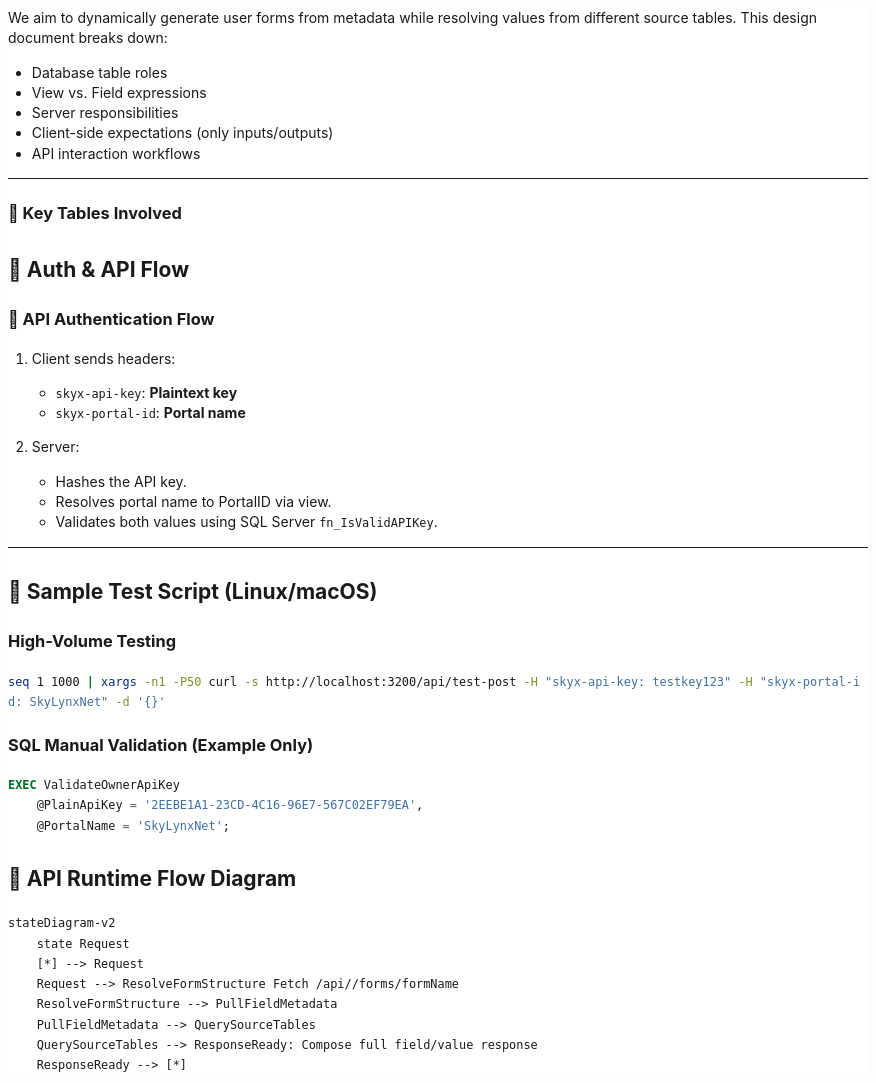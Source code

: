 We aim to dynamically generate user forms from metadata while resolving values from different source tables. This design document breaks down:

- Database table roles
- View vs. Field expressions
- Server responsibilities
- Client-side expectations (only inputs/outputs)
- API interaction workflows

---

### 📂 Key Tables Involved

## 🔁 Auth & API Flow

### 🔑 API Authentication Flow

1. Client sends headers:
   - `skyx-api-key`: **Plaintext key**
   - `skyx-portal-id`: **Portal name**

2. Server:
   - Hashes the API key.
   - Resolves portal name to PortalID via view.
   - Validates both values using SQL Server `fn_IsValidAPIKey`.

---

## 🧪 Sample Test Script (Linux/macOS)

### High-Volume Testing

```bash
seq 1 1000 | xargs -n1 -P50 curl -s http://localhost:3200/api/test-post -H "skyx-api-key: testkey123" -H "skyx-portal-id: SkyLynxNet" -d '{}'
```

### SQL Manual Validation (Example Only)

```sql
EXEC ValidateOwnerApiKey
    @PlainApiKey = '2EEBE1A1-23CD-4C16-96E7-567C02EF79EA',
    @PortalName = 'SkyLynxNet';
```
## 🔄 API Runtime Flow Diagram

```mermaid
stateDiagram-v2
    state Request
    [*] --> Request
    Request --> ResolveFormStructure Fetch /api//forms/formName
    ResolveFormStructure --> PullFieldMetadata
    PullFieldMetadata --> QuerySourceTables
    QuerySourceTables --> ResponseReady: Compose full field/value response
    ResponseReady --> [*]
```
